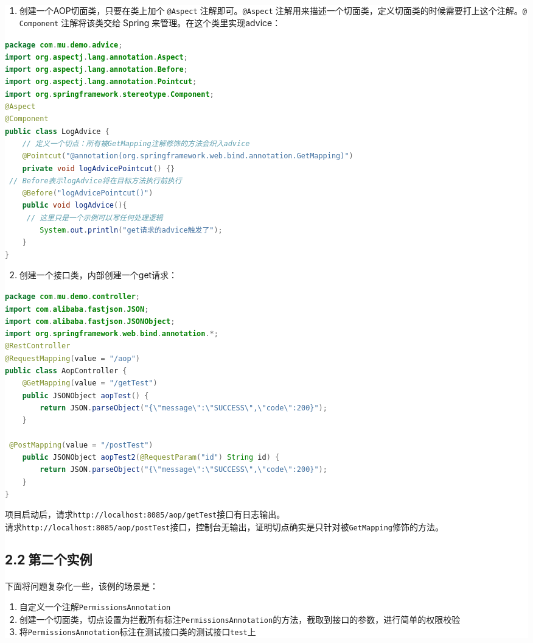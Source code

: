 1. 创建一个AOP切面类，只要在类上加个 `@Aspect` 注解即可。`@Aspect` 注解用来描述一个切面类，定义切面类的时候需要打上这个注解。`@Component` 注解将该类交给 Spring 来管理。在这个类里实现advice：
```java
package com.mu.demo.advice;
import org.aspectj.lang.annotation.Aspect;
import org.aspectj.lang.annotation.Before;
import org.aspectj.lang.annotation.Pointcut;
import org.springframework.stereotype.Component;
@Aspect
@Component
public class LogAdvice {
    // 定义一个切点：所有被GetMapping注解修饰的方法会织入advice
    @Pointcut("@annotation(org.springframework.web.bind.annotation.GetMapping)")
    private void logAdvicePointcut() {}
 // Before表示logAdvice将在目标方法执行前执行
    @Before("logAdvicePointcut()")
    public void logAdvice(){
     // 这里只是一个示例可以写任何处理逻辑
        System.out.println("get请求的advice触发了");
    }
}
```

2. 创建一个接口类，内部创建一个get请求：
```java
package com.mu.demo.controller;
import com.alibaba.fastjson.JSON;
import com.alibaba.fastjson.JSONObject;
import org.springframework.web.bind.annotation.*;
@RestController
@RequestMapping(value = "/aop")
public class AopController {
    @GetMapping(value = "/getTest")
    public JSONObject aopTest() {
        return JSON.parseObject("{\"message\":\"SUCCESS\",\"code\":200}");
    }
    
 @PostMapping(value = "/postTest")
    public JSONObject aopTest2(@RequestParam("id") String id) {
        return JSON.parseObject("{\"message\":\"SUCCESS\",\"code\":200}");
    }
}
```
项目启动后，请求`http://localhost:8085/aop/getTest`接口有日志输出。<br />请求`http://localhost:8085/aop/postTest`接口，控制台无输出，证明切点确实是只针对被`GetMapping`修饰的方法。
<a name="UKbNp"></a>
## 2.2 第二个实例
下面将问题复杂化一些，该例的场景是：

1. 自定义一个注解`PermissionsAnnotation`<br />
2. 创建一个切面类，切点设置为拦截所有标注`PermissionsAnnotation`的方法，截取到接口的参数，进行简单的权限校验<br />
3. 将`PermissionsAnnotation`标注在测试接口类的测试接口`test`上<br />
